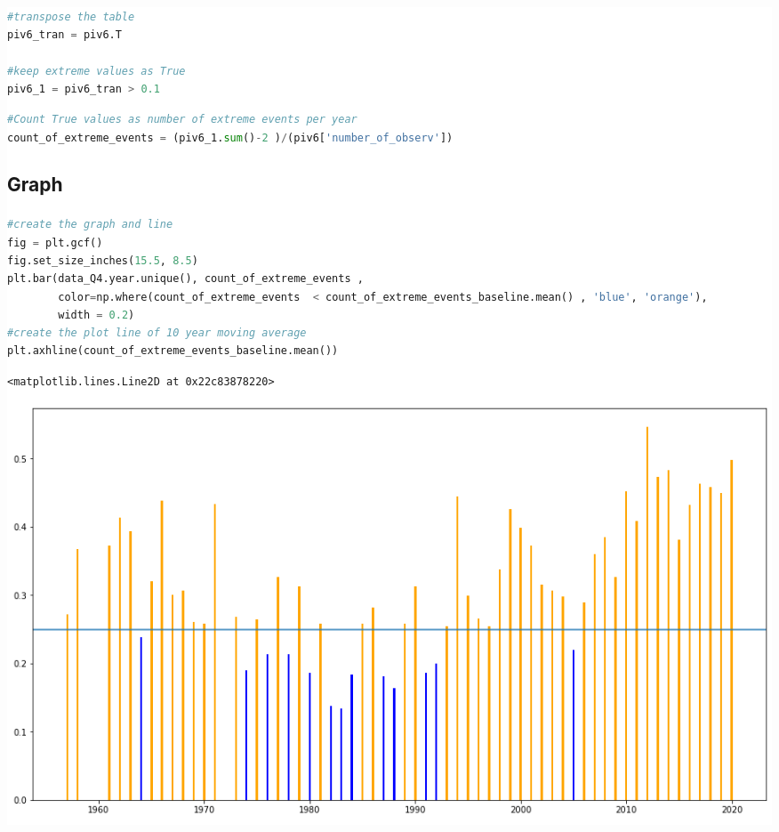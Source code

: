 
```python
#transpose the table
piv6_tran = piv6.T

#keep extreme values as True
piv6_1 = piv6_tran > 0.1
```


```python
#Count True values as number of extreme events per year
count_of_extreme_events = (piv6_1.sum()-2 )/(piv6['number_of_observ'])
```

## Graph


```python
#create the graph and line
fig = plt.gcf()
fig.set_size_inches(15.5, 8.5)
plt.bar(data_Q4.year.unique(), count_of_extreme_events , 
        color=np.where(count_of_extreme_events  < count_of_extreme_events_baseline.mean() , 'blue', 'orange'),
        width = 0.2)
#create the plot line of 10 year moving average
plt.axhline(count_of_extreme_events_baseline.mean())
```




    <matplotlib.lines.Line2D at 0x22c83878220>




    
![png](Code_files/Code_73_1.png)
    